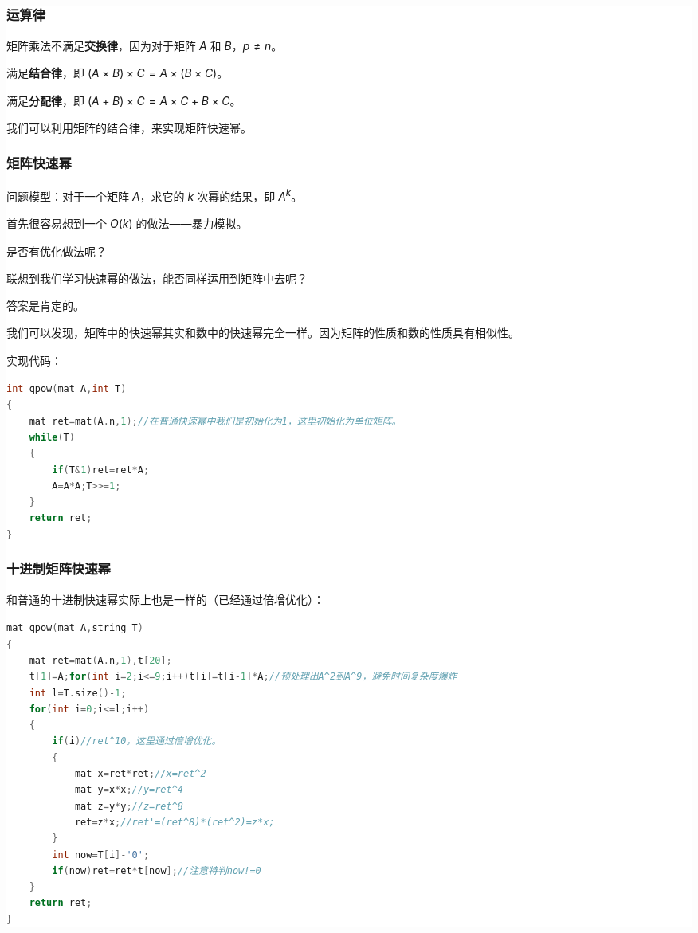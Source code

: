 ### 运算律

矩阵乘法不满足**交换律**，因为对于矩阵 $A$ 和 $B$，$p \ne n$。

满足**结合律**，即 $(A \times B) \times C=A \times (B \times C)$。

满足**分配律**，即 $(A+B) \times C=A \times C + B \times C$。

我们可以利用矩阵的结合律，来实现矩阵快速幂。

### 矩阵快速幂

问题模型：对于一个矩阵 $A$，求它的 $k$ 次幂的结果，即 $A^k$。

首先很容易想到一个 $O(k)$ 的做法——暴力模拟。

是否有优化做法呢？

联想到我们学习快速幂的做法，能否同样运用到矩阵中去呢？

答案是肯定的。

我们可以发现，矩阵中的快速幂其实和数中的快速幂完全一样。因为矩阵的性质和数的性质具有相似性。

实现代码：

```cpp
int qpow(mat A,int T)
{
    mat ret=mat(A.n,1);//在普通快速幂中我们是初始化为1，这里初始化为单位矩阵。
    while(T)
    {
        if(T&1)ret=ret*A;
        A=A*A;T>>=1;
    }
    return ret;
}
```

### **十进制矩阵快速幂**

和普通的十进制快速幂实际上也是一样的（已经通过倍增优化）：

```cpp
mat qpow(mat A,string T)
{
    mat ret=mat(A.n,1),t[20];
    t[1]=A;for(int i=2;i<=9;i++)t[i]=t[i-1]*A;//预处理出A^2到A^9，避免时间复杂度爆炸
    int l=T.size()-1;
    for(int i=0;i<=l;i++)
    {
        if(i)//ret^10，这里通过倍增优化。
        {
            mat x=ret*ret;//x=ret^2
            mat y=x*x;//y=ret^4
            mat z=y*y;//z=ret^8
            ret=z*x;//ret'=(ret^8)*(ret^2)=z*x;
        }
        int now=T[i]-'0';
        if(now)ret=ret*t[now];//注意特判now!=0
    }
    return ret;
}
```
